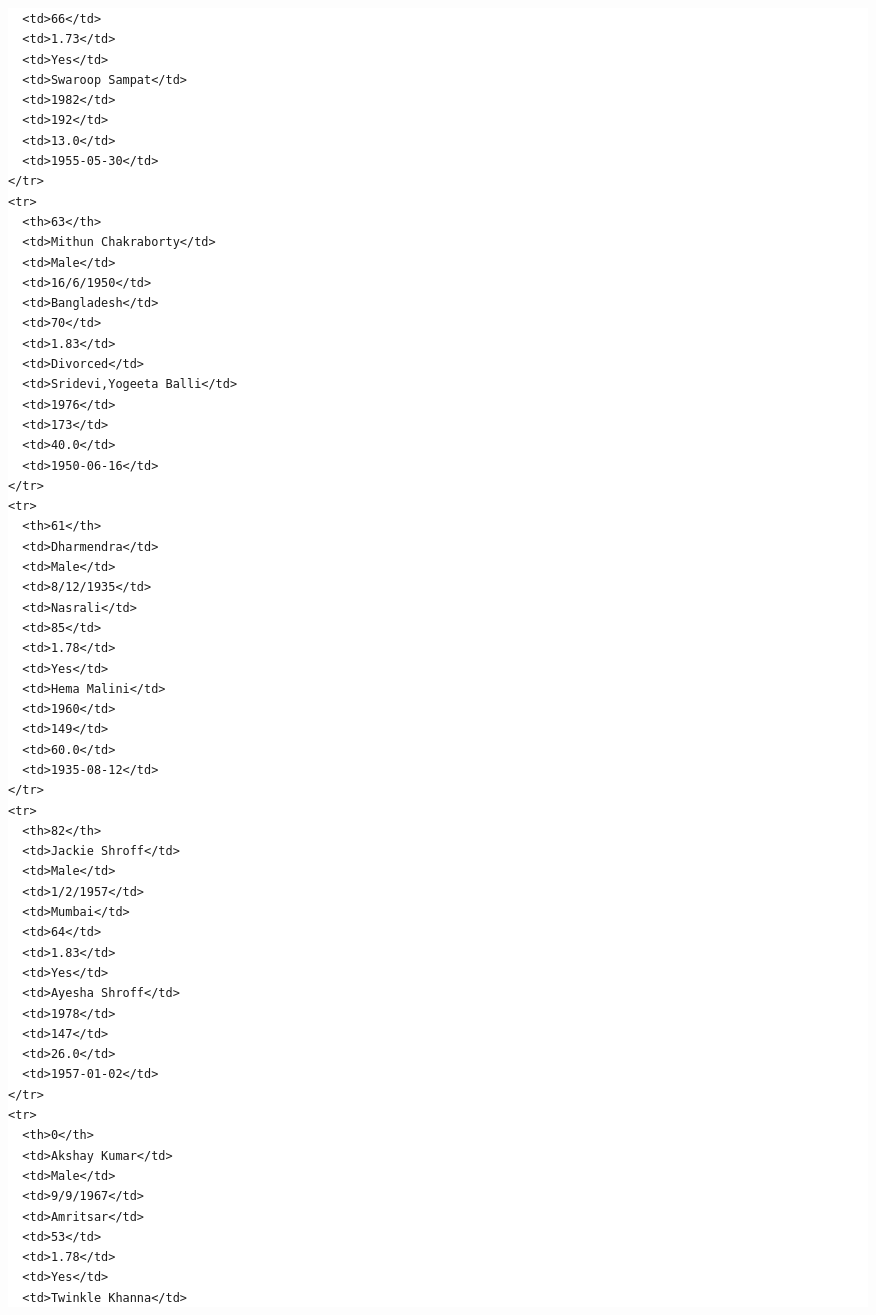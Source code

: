       <td>66</td>
      <td>1.73</td>
      <td>Yes</td>
      <td>Swaroop Sampat</td>
      <td>1982</td>
      <td>192</td>
      <td>13.0</td>
      <td>1955-05-30</td>
    </tr>
    <tr>
      <th>63</th>
      <td>Mithun Chakraborty</td>
      <td>Male</td>
      <td>16/6/1950</td>
      <td>Bangladesh</td>
      <td>70</td>
      <td>1.83</td>
      <td>Divorced</td>
      <td>Sridevi,Yogeeta Balli</td>
      <td>1976</td>
      <td>173</td>
      <td>40.0</td>
      <td>1950-06-16</td>
    </tr>
    <tr>
      <th>61</th>
      <td>Dharmendra</td>
      <td>Male</td>
      <td>8/12/1935</td>
      <td>Nasrali</td>
      <td>85</td>
      <td>1.78</td>
      <td>Yes</td>
      <td>Hema Malini</td>
      <td>1960</td>
      <td>149</td>
      <td>60.0</td>
      <td>1935-08-12</td>
    </tr>
    <tr>
      <th>82</th>
      <td>Jackie Shroff</td>
      <td>Male</td>
      <td>1/2/1957</td>
      <td>Mumbai</td>
      <td>64</td>
      <td>1.83</td>
      <td>Yes</td>
      <td>Ayesha Shroff</td>
      <td>1978</td>
      <td>147</td>
      <td>26.0</td>
      <td>1957-01-02</td>
    </tr>
    <tr>
      <th>0</th>
      <td>Akshay Kumar</td>
      <td>Male</td>
      <td>9/9/1967</td>
      <td>Amritsar</td>
      <td>53</td>
      <td>1.78</td>
      <td>Yes</td>
      <td>Twinkle Khanna</td>